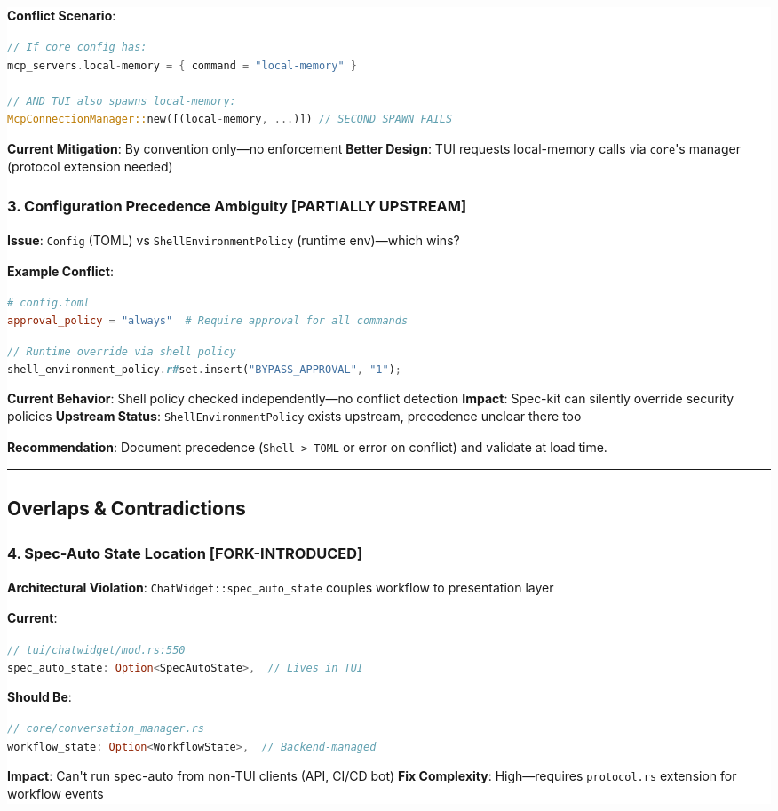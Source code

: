 **Conflict Scenario**:
```rust
// If core config has:
mcp_servers.local-memory = { command = "local-memory" }

// AND TUI also spawns local-memory:
McpConnectionManager::new([(local-memory, ...)]) // SECOND SPAWN FAILS
```

**Current Mitigation**: By convention only—no enforcement
**Better Design**: TUI requests local-memory calls via `core`'s manager (protocol extension needed)

### 3. **Configuration Precedence Ambiguity** [PARTIALLY UPSTREAM]
**Issue**: `Config` (TOML) vs `ShellEnvironmentPolicy` (runtime env)—which wins?

**Example Conflict**:
```toml
# config.toml
approval_policy = "always"  # Require approval for all commands
```

```rust
// Runtime override via shell policy
shell_environment_policy.r#set.insert("BYPASS_APPROVAL", "1");
```

**Current Behavior**: Shell policy checked independently—no conflict detection
**Impact**: Spec-kit can silently override security policies
**Upstream Status**: `ShellEnvironmentPolicy` exists upstream, precedence unclear there too

**Recommendation**: Document precedence (`Shell > TOML` or error on conflict) and validate at load time.

---

## Overlaps & Contradictions

### 4. **Spec-Auto State Location** [FORK-INTRODUCED]
**Architectural Violation**: `ChatWidget::spec_auto_state` couples workflow to presentation layer

**Current**:
```rust
// tui/chatwidget/mod.rs:550
spec_auto_state: Option<SpecAutoState>,  // Lives in TUI
```

**Should Be**:
```rust
// core/conversation_manager.rs
workflow_state: Option<WorkflowState>,  // Backend-managed
```

**Impact**: Can't run spec-auto from non-TUI clients (API, CI/CD bot)
**Fix Complexity**: High—requires `protocol.rs` extension for workflow events
